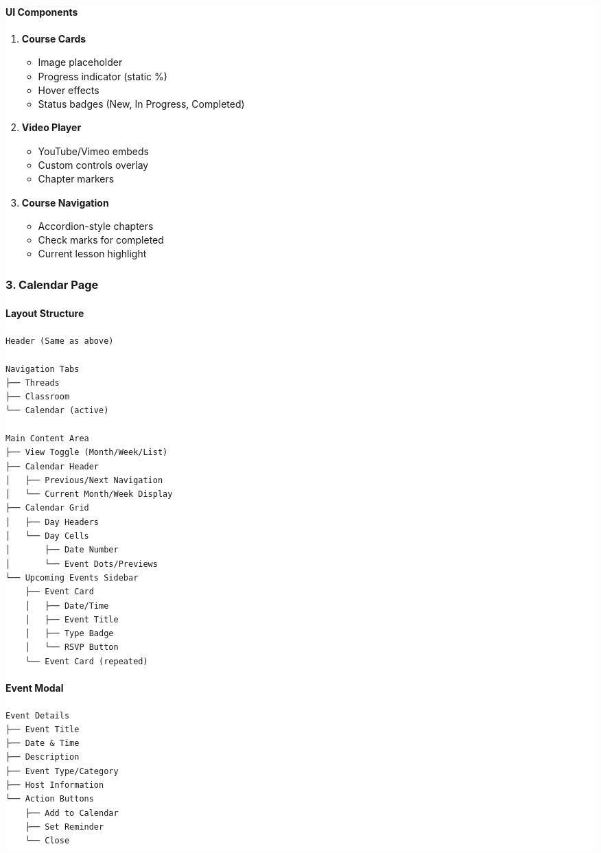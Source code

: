 #### UI Components
1. **Course Cards**
   - Image placeholder
   - Progress indicator (static %)
   - Hover effects
   - Status badges (New, In Progress, Completed)

2. **Video Player**
   - YouTube/Vimeo embeds
   - Custom controls overlay
   - Chapter markers

3. **Course Navigation**
   - Accordion-style chapters
   - Check marks for completed
   - Current lesson highlight

### 3. Calendar Page

#### Layout Structure
```
Header (Same as above)

Navigation Tabs
├── Threads
├── Classroom
└── Calendar (active)

Main Content Area
├── View Toggle (Month/Week/List)
├── Calendar Header
│   ├── Previous/Next Navigation
│   └── Current Month/Week Display
├── Calendar Grid
│   ├── Day Headers
│   └── Day Cells
│       ├── Date Number
│       └── Event Dots/Previews
└── Upcoming Events Sidebar
    ├── Event Card
    │   ├── Date/Time
    │   ├── Event Title
    │   ├── Type Badge
    │   └── RSVP Button
    └── Event Card (repeated)
```

#### Event Modal
```
Event Details
├── Event Title
├── Date & Time
├── Description
├── Event Type/Category
├── Host Information
└── Action Buttons
    ├── Add to Calendar
    ├── Set Reminder
    └── Close
```
